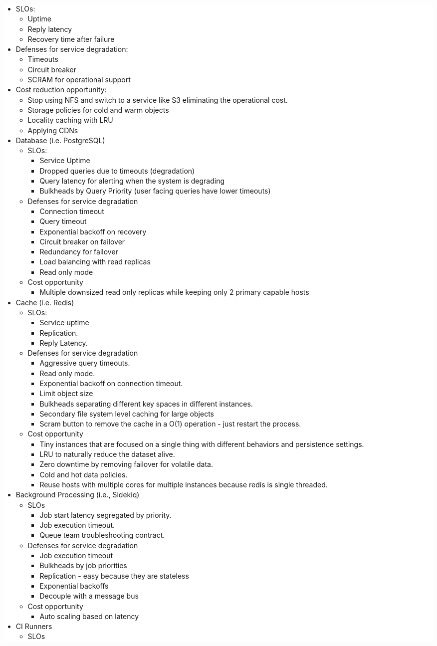    - SLOs:
      - Uptime
      - Reply latency
      - Recovery time after failure
   - Defenses for service degradation:
      - Timeouts
      - Circuit breaker
      - SCRAM for operational support
  - Cost reduction opportunity:
      - Stop using NFS and switch to a service like S3 eliminating the operational cost.
      - Storage policies for cold and warm objects
      - Locality caching with LRU
      - Applying CDNs
- Database (i.e. PostgreSQL)
   - SLOs:
      - Service Uptime
      - Dropped queries due to timeouts (degradation)
      - Query latency for alerting when the system is degrading
      - Bulkheads by Query Priority (user facing queries have lower timeouts)
   - Defenses for service degradation
      - Connection timeout
      - Query timeout
      - Exponential backoff on recovery
      - Circuit breaker on failover
      - Redundancy for failover
      - Load balancing with read replicas
      - Read only mode
   - Cost opportunity
      - Multiple downsized read only replicas while keeping only 2 primary capable hosts
- Cache (i.e. Redis)
   - SLOs:
      - Service uptime
      - Replication.
      - Reply Latency.
   - Defenses for service degradation
      - Aggressive query timeouts.
      - Read only mode.
      - Exponential backoff on connection timeout.
      - Limit object size
      - Bulkheads separating different key spaces in different instances.
      - Secondary file system level caching for large objects
      - Scram button to remove the cache in a O(1) operation - just restart the process.
   - Cost opportunity
      - Tiny instances that are focused on a single thing with different behaviors and persistence settings.
      - LRU to naturally reduce the dataset alive.
      - Zero downtime by removing failover for volatile data.
      - Cold and hot data policies.
      - Reuse hosts with multiple cores for multiple instances because redis is single threaded.
- Background Processing (i.e., Sidekiq)
   - SLOs
      - Job start latency segregated by priority.
      - Job execution timeout.
      - Queue team troubleshooting contract.
   - Defenses for service degradation
      - Job execution timeout
      - Bulkheads by job priorities
      - Replication - easy because they are stateless
      - Exponential backoffs
      - Decouple with a message bus
   - Cost opportunity
      - Auto scaling based on latency
- CI Runners
   - SLOs